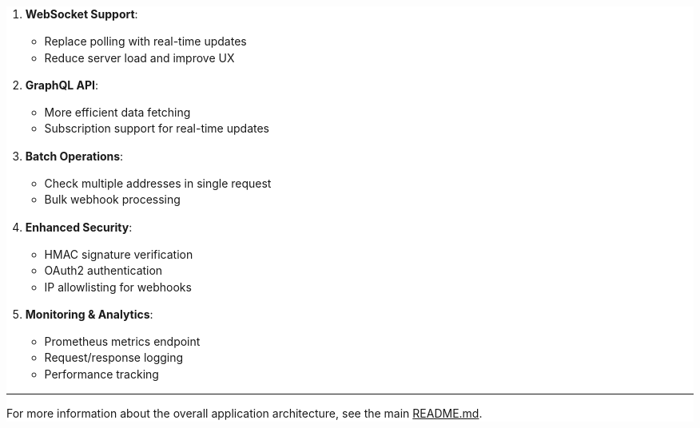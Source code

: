 1. **WebSocket Support**:

   - Replace polling with real-time updates
   - Reduce server load and improve UX

2. **GraphQL API**:

   - More efficient data fetching
   - Subscription support for real-time updates

3. **Batch Operations**:

   - Check multiple addresses in single request
   - Bulk webhook processing

4. **Enhanced Security**:

   - HMAC signature verification
   - OAuth2 authentication
   - IP allowlisting for webhooks

5. **Monitoring & Analytics**:
   - Prometheus metrics endpoint
   - Request/response logging
   - Performance tracking

---

For more information about the overall application architecture, see the main [README.md](../../../README.md).

